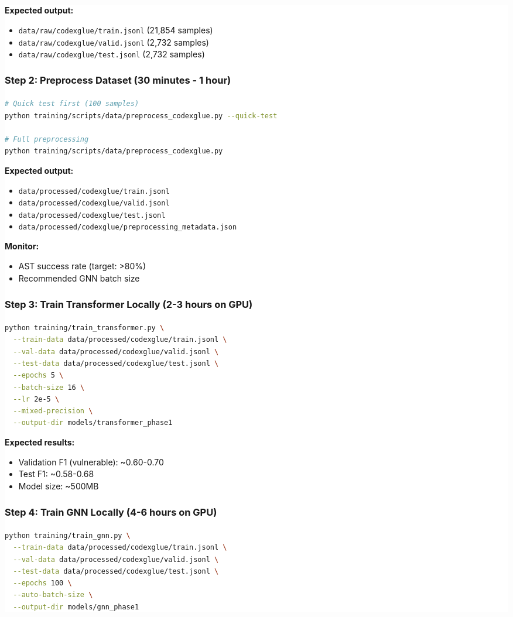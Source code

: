 **Expected output:**
- `data/raw/codexglue/train.jsonl` (21,854 samples)
- `data/raw/codexglue/valid.jsonl` (2,732 samples)
- `data/raw/codexglue/test.jsonl` (2,732 samples)

### Step 2: Preprocess Dataset (30 minutes - 1 hour)
```bash
# Quick test first (100 samples)
python training/scripts/data/preprocess_codexglue.py --quick-test

# Full preprocessing
python training/scripts/data/preprocess_codexglue.py
```

**Expected output:**
- `data/processed/codexglue/train.jsonl`
- `data/processed/codexglue/valid.jsonl`
- `data/processed/codexglue/test.jsonl`
- `data/processed/codexglue/preprocessing_metadata.json`

**Monitor:**
- AST success rate (target: >80%)
- Recommended GNN batch size

### Step 3: Train Transformer Locally (2-3 hours on GPU)
```bash
python training/train_transformer.py \
  --train-data data/processed/codexglue/train.jsonl \
  --val-data data/processed/codexglue/valid.jsonl \
  --test-data data/processed/codexglue/test.jsonl \
  --epochs 5 \
  --batch-size 16 \
  --lr 2e-5 \
  --mixed-precision \
  --output-dir models/transformer_phase1
```

**Expected results:**
- Validation F1 (vulnerable): ~0.60-0.70
- Test F1: ~0.58-0.68
- Model size: ~500MB

### Step 4: Train GNN Locally (4-6 hours on GPU)
```bash
python training/train_gnn.py \
  --train-data data/processed/codexglue/train.jsonl \
  --val-data data/processed/codexglue/valid.jsonl \
  --test-data data/processed/codexglue/test.jsonl \
  --epochs 100 \
  --auto-batch-size \
  --output-dir models/gnn_phase1
```
